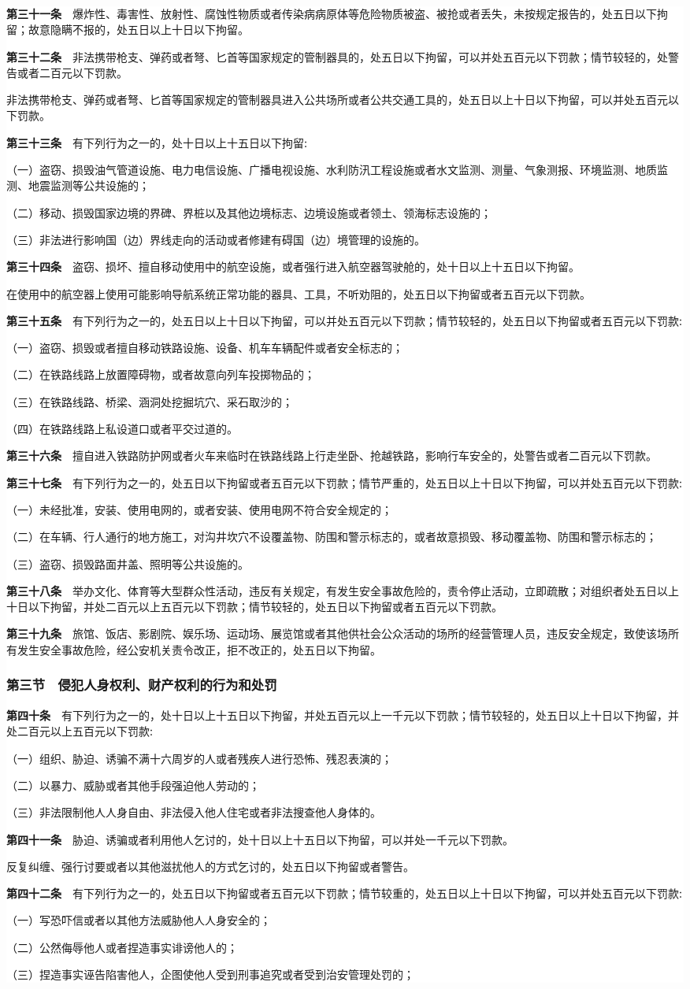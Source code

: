 **第三十一条**　爆炸性、毒害性、放射性、腐蚀性物质或者传染病病原体等危险物质被盗、被抢或者丢失，未按规定报告的，处五日以下拘留；故意隐瞒不报的，处五日以上十日以下拘留。

**第三十二条**　非法携带枪支、弹药或者弩、匕首等国家规定的管制器具的，处五日以下拘留，可以并处五百元以下罚款；情节较轻的，处警告或者二百元以下罚款。

非法携带枪支、弹药或者弩、匕首等国家规定的管制器具进入公共场所或者公共交通工具的，处五日以上十日以下拘留，可以并处五百元以下罚款。

**第三十三条**　有下列行为之一的，处十日以上十五日以下拘留:

（一）盗窃、损毁油气管道设施、电力电信设施、广播电视设施、水利防汛工程设施或者水文监测、测量、气象测报、环境监测、地质监测、地震监测等公共设施的；

（二）移动、损毁国家边境的界碑、界桩以及其他边境标志、边境设施或者领土、领海标志设施的；

（三）非法进行影响国（边）界线走向的活动或者修建有碍国（边）境管理的设施的。

**第三十四条**　盗窃、损坏、擅自移动使用中的航空设施，或者强行进入航空器驾驶舱的，处十日以上十五日以下拘留。

在使用中的航空器上使用可能影响导航系统正常功能的器具、工具，不听劝阻的，处五日以下拘留或者五百元以下罚款。

**第三十五条**　有下列行为之一的，处五日以上十日以下拘留，可以并处五百元以下罚款；情节较轻的，处五日以下拘留或者五百元以下罚款:

（一）盗窃、损毁或者擅自移动铁路设施、设备、机车车辆配件或者安全标志的；

（二）在铁路线路上放置障碍物，或者故意向列车投掷物品的；

（三）在铁路线路、桥梁、涵洞处挖掘坑穴、采石取沙的；

（四）在铁路线路上私设道口或者平交过道的。

**第三十六条**　擅自进入铁路防护网或者火车来临时在铁路线路上行走坐卧、抢越铁路，影响行车安全的，处警告或者二百元以下罚款。

**第三十七条**　有下列行为之一的，处五日以下拘留或者五百元以下罚款；情节严重的，处五日以上十日以下拘留，可以并处五百元以下罚款:

（一）未经批准，安装、使用电网的，或者安装、使用电网不符合安全规定的；

（二）在车辆、行人通行的地方施工，对沟井坎穴不设覆盖物、防围和警示标志的，或者故意损毁、移动覆盖物、防围和警示标志的；

（三）盗窃、损毁路面井盖、照明等公共设施的。

**第三十八条**　举办文化、体育等大型群众性活动，违反有关规定，有发生安全事故危险的，责令停止活动，立即疏散；对组织者处五日以上十日以下拘留，并处二百元以上五百元以下罚款；情节较轻的，处五日以下拘留或者五百元以下罚款。

**第三十九条**　旅馆、饭店、影剧院、娱乐场、运动场、展览馆或者其他供社会公众活动的场所的经营管理人员，违反安全规定，致使该场所有发生安全事故危险，经公安机关责令改正，拒不改正的，处五日以下拘留。

### 第三节　侵犯人身权利、财产权利的行为和处罚

**第四十条**　有下列行为之一的，处十日以上十五日以下拘留，并处五百元以上一千元以下罚款；情节较轻的，处五日以上十日以下拘留，并处二百元以上五百元以下罚款:

（一）组织、胁迫、诱骗不满十六周岁的人或者残疾人进行恐怖、残忍表演的；

（二）以暴力、威胁或者其他手段强迫他人劳动的；

（三）非法限制他人人身自由、非法侵入他人住宅或者非法搜查他人身体的。

**第四十一条**　胁迫、诱骗或者利用他人乞讨的，处十日以上十五日以下拘留，可以并处一千元以下罚款。

反复纠缠、强行讨要或者以其他滋扰他人的方式乞讨的，处五日以下拘留或者警告。

**第四十二条**　有下列行为之一的，处五日以下拘留或者五百元以下罚款；情节较重的，处五日以上十日以下拘留，可以并处五百元以下罚款:

（一）写恐吓信或者以其他方法威胁他人人身安全的；

（二）公然侮辱他人或者捏造事实诽谤他人的；

（三）捏造事实诬告陷害他人，企图使他人受到刑事追究或者受到治安管理处罚的；
